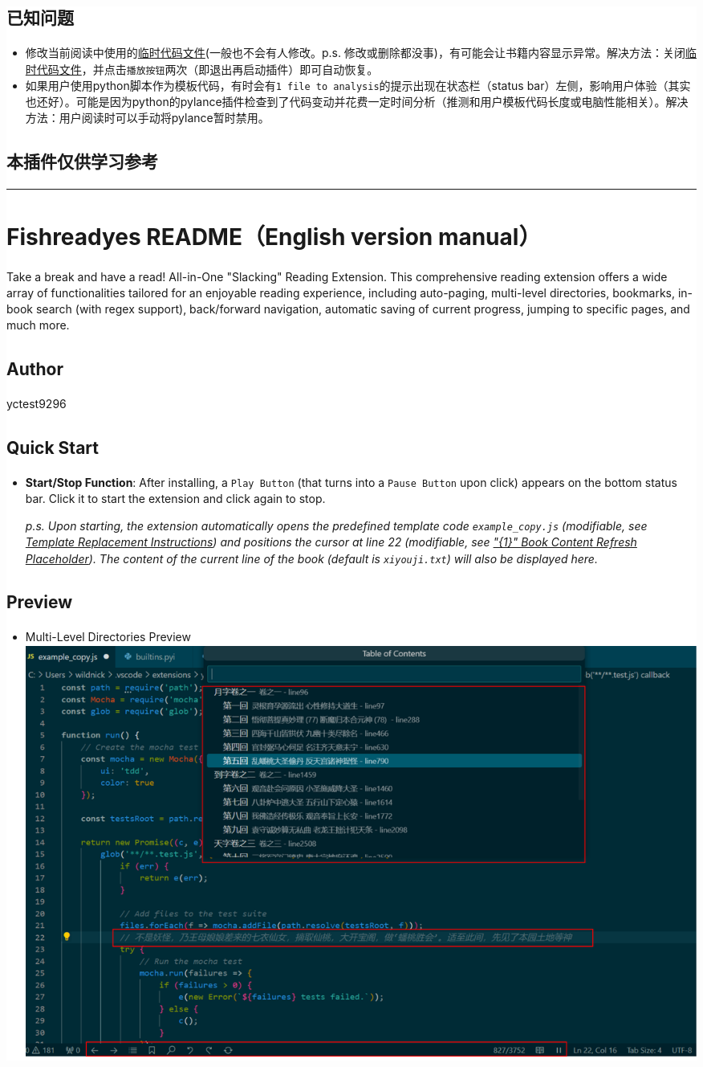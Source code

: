 ## 已知问题
- 修改当前阅读中使用的[临时代码文件](#tmpfile)(一般也不会有人修改。p.s. 修改或删除都没事)，有可能会让书籍内容显示异常。解决方法：关闭[临时代码文件](#tmpfile)，并点击`播放按钮`两次（即退出再启动插件）即可自动恢复。
- 如果用户使用python脚本作为模板代码，有时会有`1 file to analysis`的提示出现在状态栏（status bar）左侧，影响用户体验（其实也还好）。可能是因为python的pylance插件检查到了代码变动并花费一定时间分析（推测和用户模板代码长度或电脑性能相关）。解决方法：用户阅读时可以手动将pylance暂时禁用。

## 本插件仅供学习参考


---


# Fishreadyes README（English version manual）
Take a break and have a read! All-in-One "Slacking" Reading Extension. This comprehensive reading extension offers a wide array of functionalities tailored for an enjoyable reading experience, including auto-paging, multi-level directories, bookmarks, in-book search (with regex support), back/forward navigation, automatic saving of current progress, jumping to specific pages, and much more.

## Author
yctest9296

## Quick Start

- **Start/Stop Function**: After installing, a `Play Button` (that turns into a `Pause Button` upon click) appears on the bottom status bar. Click it to start the extension and click again to stop.

    *p.s. Upon starting, the extension automatically opens the predefined template code `example_copy.js` (modifiable, see [Template Replacement Instructions](#template_en)) and positions the cursor at line 22 (modifiable, see ["{1}" Book Content Refresh Placeholder](#loc_en)). The content of the current line of the book (default is `xiyouji.txt`) will also be displayed here.*

## Preview
- Multi-Level Directories Preview
    ![Multi-Level Directories Preview](https://github.com/yctest9296/Fishreadyes/blob/main/images/tableofcontent.png?raw=true)